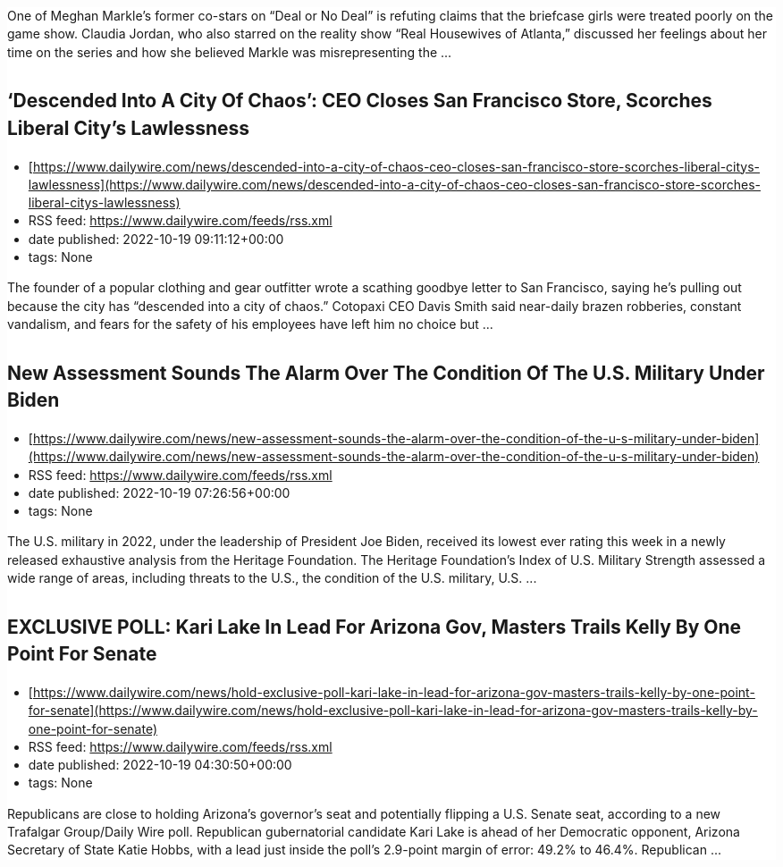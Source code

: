 One of Meghan Markle’s former co-stars on “Deal or No Deal” is refuting claims that the briefcase girls were treated poorly on the game show. Claudia Jordan, who also starred on the reality show “Real Housewives of Atlanta,” discussed her feelings about her time on the series and how she believed Markle was misrepresenting the ...

## ‘Descended Into A City Of Chaos’: CEO Closes San Francisco Store, Scorches Liberal City’s Lawlessness
 - [https://www.dailywire.com/news/descended-into-a-city-of-chaos-ceo-closes-san-francisco-store-scorches-liberal-citys-lawlessness](https://www.dailywire.com/news/descended-into-a-city-of-chaos-ceo-closes-san-francisco-store-scorches-liberal-citys-lawlessness)
 - RSS feed: https://www.dailywire.com/feeds/rss.xml
 - date published: 2022-10-19 09:11:12+00:00
 - tags: None

The founder of a popular clothing and gear outfitter wrote a scathing goodbye letter to San Francisco, saying he’s pulling out because the city has “descended into a city of chaos.” Cotopaxi CEO Davis Smith said near-daily brazen robberies, constant vandalism, and fears for the safety of his employees have left him no choice but ...

## New Assessment Sounds The Alarm Over The Condition Of The U.S. Military Under Biden
 - [https://www.dailywire.com/news/new-assessment-sounds-the-alarm-over-the-condition-of-the-u-s-military-under-biden](https://www.dailywire.com/news/new-assessment-sounds-the-alarm-over-the-condition-of-the-u-s-military-under-biden)
 - RSS feed: https://www.dailywire.com/feeds/rss.xml
 - date published: 2022-10-19 07:26:56+00:00
 - tags: None

The U.S. military in 2022, under the leadership of President Joe Biden, received its lowest ever rating this week in a newly released exhaustive analysis from the Heritage Foundation. The Heritage Foundation’s Index of U.S. Military Strength assessed a wide range of areas, including threats to the U.S., the condition of the U.S. military, U.S. ...

## EXCLUSIVE POLL: Kari Lake In Lead For Arizona Gov, Masters Trails Kelly By One Point For Senate
 - [https://www.dailywire.com/news/hold-exclusive-poll-kari-lake-in-lead-for-arizona-gov-masters-trails-kelly-by-one-point-for-senate](https://www.dailywire.com/news/hold-exclusive-poll-kari-lake-in-lead-for-arizona-gov-masters-trails-kelly-by-one-point-for-senate)
 - RSS feed: https://www.dailywire.com/feeds/rss.xml
 - date published: 2022-10-19 04:30:50+00:00
 - tags: None

Republicans are close to holding Arizona’s governor’s seat and potentially flipping a U.S. Senate seat, according to a new Trafalgar Group/Daily Wire poll. Republican gubernatorial candidate Kari Lake is ahead of her Democratic opponent, Arizona Secretary of State Katie Hobbs, with a lead just inside the poll’s 2.9-point margin of error: 49.2% to 46.4%. Republican ...
